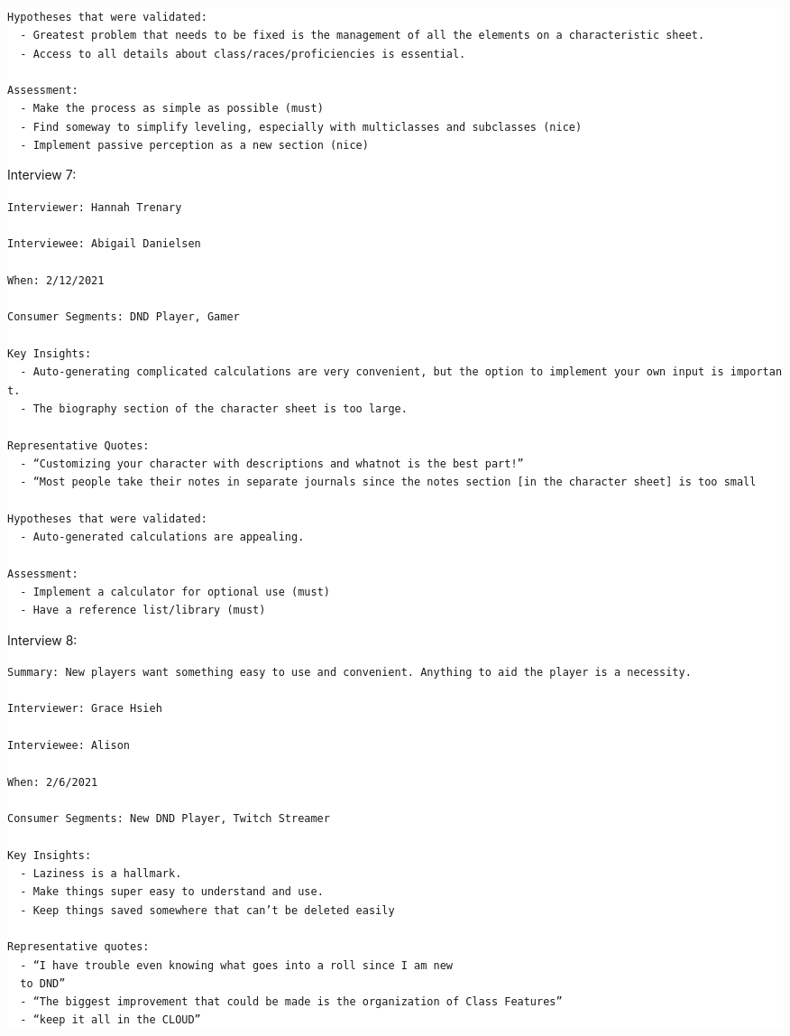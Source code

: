     Hypotheses that were validated:
      - Greatest problem that needs to be fixed is the management of all the elements on a characteristic sheet.
      - Access to all details about class/races/proficiencies is essential.

    Assessment:
      - Make the process as simple as possible (must)
      - Find someway to simplify leveling, especially with multiclasses and subclasses (nice)
      - Implement passive perception as a new section (nice)

  Interview 7:

    Interviewer: Hannah Trenary

    Interviewee: Abigail Danielsen

    When: 2/12/2021

    Consumer Segments: DND Player, Gamer

    Key Insights:
      - Auto-generating complicated calculations are very convenient, but the option to implement your own input is important.
      - The biography section of the character sheet is too large.

    Representative Quotes:
      - “Customizing your character with descriptions and whatnot is the best part!”
      - “Most people take their notes in separate journals since the notes section [in the character sheet] is too small

    Hypotheses that were validated:
      - Auto-generated calculations are appealing.

    Assessment:
      - Implement a calculator for optional use (must)
      - Have a reference list/library (must)

  Interview 8:

    Summary: New players want something easy to use and convenient. Anything to aid the player is a necessity.

    Interviewer: Grace Hsieh

    Interviewee: Alison

    When: 2/6/2021

    Consumer Segments: New DND Player, Twitch Streamer

    Key Insights:
      - Laziness is a hallmark.
      - Make things super easy to understand and use.
      - Keep things saved somewhere that can’t be deleted easily

    Representative quotes:
      - “I have trouble even knowing what goes into a roll since I am new
      to DND”
      - “The biggest improvement that could be made is the organization of Class Features”
      - “keep it all in the CLOUD”
